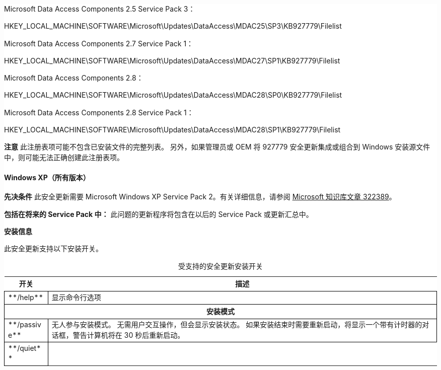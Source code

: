 Microsoft Data Access Components 2.5 Service Pack 3：

HKEY\_LOCAL\_MACHINE\\SOFTWARE\\Microsoft\\Updates\\DataAccess\\MDAC25\\SP3\\KB927779\\Filelist

Microsoft Data Access Components 2.7 Service Pack 1：

HKEY\_LOCAL\_MACHINE\\SOFTWARE\\Microsoft\\Updates\\DataAccess\\MDAC27\\SP1\\KB927779\\Filelist

Microsoft Data Access Components 2.8：

HKEY\_LOCAL\_MACHINE\\SOFTWARE\\Microsoft\\Updates\\DataAccess\\MDAC28\\SP0\\KB927779\\Filelist

Microsoft Data Access Components 2.8 Service Pack 1：

HKEY\_LOCAL\_MACHINE\\SOFTWARE\\Microsoft\\Updates\\DataAccess\\MDAC28\\SP1\\KB927779\\Filelist


**注意** 此注册表项可能不包含已安装文件的完整列表。 另外，如果管理员或 OEM 将 927779 安全更新集成或组合到 Windows 安装源文件中，则可能无法正确创建此注册表项。

#### Windows XP（所有版本）

**先决条件**
此安全更新需要 Microsoft Windows XP Service Pack 2。有关详细信息，请参阅 [Microsoft 知识库文章 322389](http://support.microsoft.com/kb/322389)。

**包括在将来的 Service Pack 中：**
此问题的更新程序将包含在以后的 Service Pack 或更新汇总中。

**安装信息**

此安全更新支持以下安装开关。

<p> </p> 
<table class="dataTable">
<caption>
受支持的安全更新安装开关
</caption>
<tr class="thead">
<th>
开关
</th>
<th>
描述
</th>
</tr>
<tr>
<td style="border:1px solid black;">
**/help**
</td>
<td style="border:1px solid black;">
显示命令行选项
</td>
</tr>
<tr>
<th colspan="2" style="border:1px solid black;">
安装模式
</th>
</tr>
<tr class="alternateRow">
<td style="border:1px solid black;">
**/passive**
</td>
<td style="border:1px solid black;">
无人参与安装模式。 无需用户交互操作，但会显示安装状态。 如果安装结束时需要重新启动，将显示一个带有计时器的对话框，警告计算机将在 30 秒后重新启动。
</td>
</tr>
<tr>
<td style="border:1px solid black;">
**/quiet**
</td>